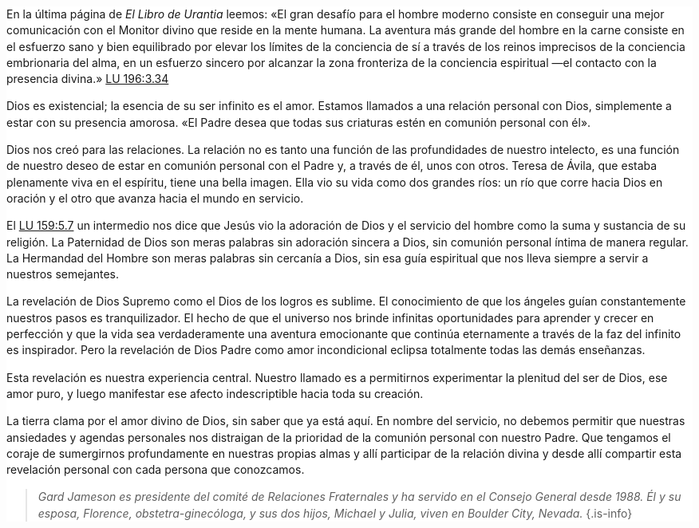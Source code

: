 En la última página de _El Libro de Urantia_ leemos: «El gran desafío para el hombre moderno consiste en conseguir una mejor comunicación con el Monitor divino que reside en la mente humana. La aventura más grande del hombre en la carne consiste en el esfuerzo sano y bien equilibrado por elevar los límites de la conciencia de sí a través de los reinos imprecisos de la conciencia embrionaria del alma, en un esfuerzo sincero por alcanzar la zona fronteriza de la conciencia espiritual —el contacto con la presencia divina.» <a id="a79_526"></a>[LU 196:3.34](/es/The_Urantia_Book/196#p3_34)

Dios es existencial; la esencia de su ser infinito es el amor. Estamos llamados a una relación personal con Dios, simplemente a estar con su presencia amorosa. «El Padre desea que todas sus criaturas estén en comunión personal con él».

Dios nos creó para las relaciones. La relación no es tanto una función de las profundidades de nuestro intelecto, es una función de nuestro deseo de estar en comunión personal con el Padre y, a través de él, unos con otros. Teresa de Ávila, que estaba plenamente viva en el espíritu, tiene una bella imagen. Ella vio su vida como dos grandes ríos: un río que corre hacia Dios en oración y el otro que avanza hacia el mundo en servicio.

El <a id="a85_3"></a>[LU 159:5.7](/es/The_Urantia_Book/159#p5_7) un intermedio nos dice que Jesús vio la adoración de Dios y el servicio del hombre como la suma y sustancia de su religión. La Paternidad de Dios son meras palabras sin adoración sincera a Dios, sin comunión personal íntima de manera regular. La Hermandad del Hombre son meras palabras sin cercanía a Dios, sin esa guía espiritual que nos lleva siempre a servir a nuestros semejantes.

La revelación de Dios Supremo como el Dios de los logros es sublime. El conocimiento de que los ángeles guían constantemente nuestros pasos es tranquilizador. El hecho de que el universo nos brinde infinitas oportunidades para aprender y crecer en perfección y que la vida sea verdaderamente una aventura emocionante que continúa eternamente a través de la faz del infinito es inspirador. Pero la revelación de Dios Padre como amor incondicional eclipsa totalmente todas las demás enseñanzas.

Esta revelación es nuestra experiencia central. Nuestro llamado es a permitirnos experimentar la plenitud del ser de Dios, ese amor puro, y luego manifestar ese afecto indescriptible hacia toda su creación.

La tierra clama por el amor divino de Dios, sin saber que ya está aquí. En nombre del servicio, no debemos permitir que nuestras ansiedades y agendas personales nos distraigan de la prioridad de la comunión personal con nuestro Padre. Que tengamos el coraje de sumergirnos profundamente en nuestras propias almas y allí participar de la relación divina y desde allí compartir esta revelación personal con cada persona que conozcamos.

> _Gard Jameson es presidente del comité de Relaciones Fraternales y ha servido en el Consejo General desde 1988. Él y su esposa, Florence, obstetra-ginecóloga, y sus dos hijos, Michael y Julia, viven en Boulder City, Nevada._
{.is-info}


